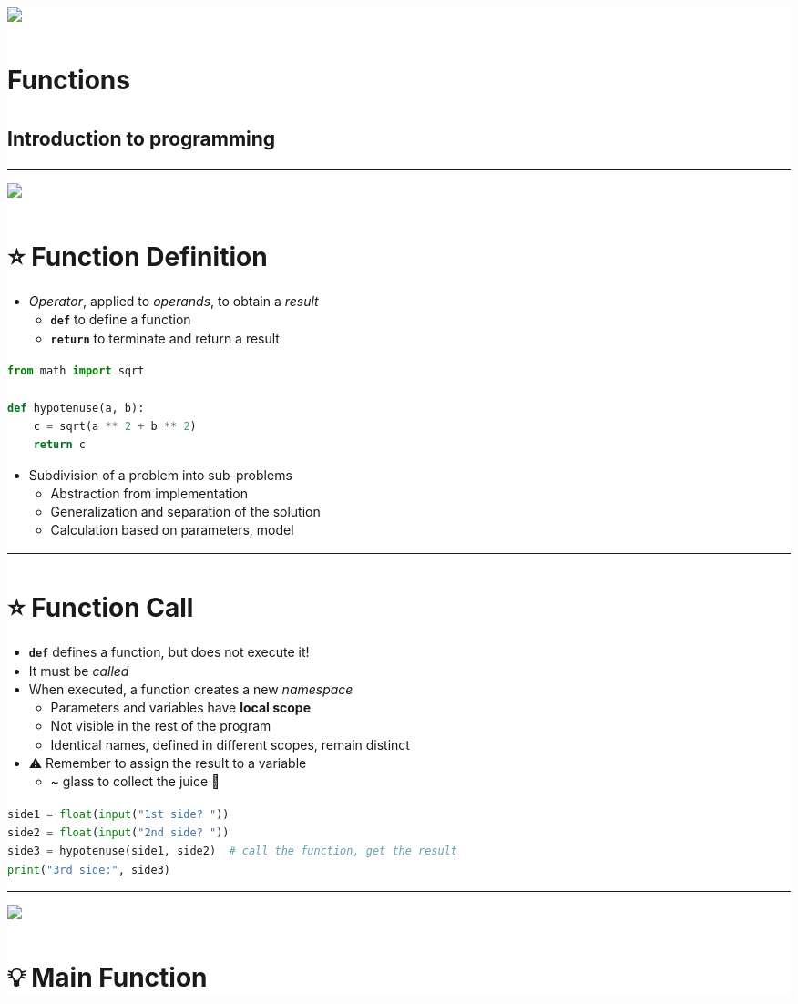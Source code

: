 ![](http://fondinfo.github.io/images/fun/function.png)
# Functions
## Introduction to programming

---

![](http://fondinfo.github.io/images/fun/function.png)
# ⭐ Function Definition

- *Operator*, applied to *operands*, to obtain a *result*
    - **`def`** to define a function
    - **`return`** to terminate and return a result

``` py
from math import sqrt

def hypotenuse(a, b):
    c = sqrt(a ** 2 + b ** 2)
    return c
```

- Subdivision of a problem into sub-problems
    - Abstraction from implementation
    - Generalization and separation of the solution
    - Calculation based on parameters, model

---

# ⭐ Function Call

- **`def`** defines a function, but does not execute it!
- It must be *called*
- When executed, a function creates a new *namespace*
    - Parameters and variables have **local scope**
    - Not visible in the rest of the program
    - Identical names, defined in different scopes, remain distinct
- ⚠️ Remember to assign the result to a variable
    - ~ glass to collect the juice 🥤

``` py
side1 = float(input("1st side? "))
side2 = float(input("2nd side? "))
side3 = hypotenuse(side1, side2)  # call the function, get the result
print("3rd side:", side3)
```

---

![](http://fondinfo.github.io/images/fun/fun-hypotenuse.svg)
# 💡 Main Function
